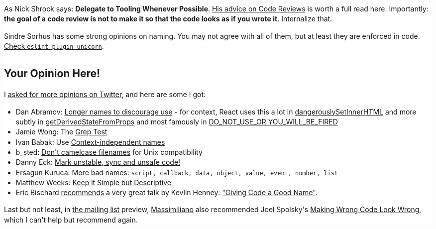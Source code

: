 As Nick Shrock says: **Delegate to Tooling Whenever Possible**. [His advice on Code Reviews](https://medium.com/@schrockn/on-code-reviews-b1c7c94d868c) is worth a full read here. Importantly: **the goal of a code review is not to make it so that the code looks as if you wrote it**. Internalize that.

Sindre Sorhus has some strong opinions on naming. You may not agree with all of them, but at least they are enforced in code. [Check `eslint-plugin-unicorn`](https://github.com/sindresorhus/eslint-plugin-unicorn#rules).

## Your Opinion Here!

I [asked for more opinions on Twitter](https://twitter.com/swyx/status/1127648507676983296), and here are some I got:

- Dan Abramov: [Longer names to discourage use](https://twitter.com/dan_abramov/status/1127664407239114752) - for context, React uses this a lot in [dangerouslySetInnerHTML](https://reactjs.org/docs/dom-elements.html#dangerouslysetinnerhtml) and more subtly in [getDerivedStateFromProps](https://reactjs.org/blog/2018/06/07/you-probably-dont-need-derived-state.html) and most famously in [DO_NOT_USE_OR YOU_WILL_BE_FIRED](https://news.ycombinator.com/item?id=11447020)
- Jamie Wong: The [Grep Test](http://jamie-wong.com/2013/07/12/grep-test/)
- Ivan Babak: Use [Context-independent names](https://twitter.com/sompylasar/status/1127694272604413952)
- b_sted: [Don't camelcase filenames](https://twitter.com/b_sted/status/1127650071393136640) for Unix compatibility
- Danny Eck: [Mark unstable, sync and unsafe code!](https://twitter.com/EckDaniel/status/1127694055054266368)
- Ersagun Kuruca: [More bad names](https://twitter.com/JimmyTheXploder/status/1127704565762142208): `script, callback, data, object, value, event, number, list`
- Matthew Weeks: [Keep it Simple but Descriptive](https://twitter.com/weeksling/status/1127669880302522370)
- Eric Bischard [recommends](https://mobile.twitter.com/httpJunkie/status/1127650526047264768) a very great talk by Kevlin Henney: ["Giving Code a Good Name"](https://www.youtube.com/watch?v=CzJ94TMPcD8).

Last but not least, in [the mailing list](https://tinyletter.com/swyx) preview, [Massimiliano](https://massimilianomirra.com/) also recommended Joel Spolsky's [Making Wrong Code Look Wrong](https://www.joelonsoftware.com/2005/05/11/making-wrong-code-look-wrong/), which I can't help but recommend again.
